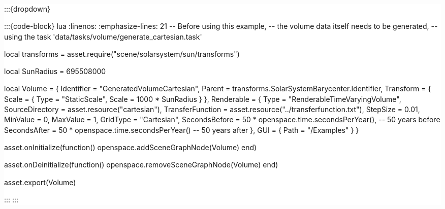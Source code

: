 
:::{dropdown} 

:::{code-block} lua
:linenos:
:emphasize-lines: 21
-- Before using this example,
-- the volume data itself needs to be generated,
-- using the task 'data/tasks/volume/generate_cartesian.task'

local transforms = asset.require("scene/solarsystem/sun/transforms")



local SunRadius = 695508000

local Volume = {
  Identifier = "GeneratedVolumeCartesian",
  Parent = transforms.SolarSystemBarycenter.Identifier,
  Transform = {
    Scale = {
        Type = "StaticScale",
        Scale = 1000 * SunRadius
    }
  },
  Renderable = {
    Type = "RenderableTimeVaryingVolume",
    SourceDirectory = asset.resource("cartesian"),
    TransferFunction = asset.resource("../transferfunction.txt"),
    StepSize = 0.01,
    MinValue = 0,
    MaxValue = 1,
    GridType = "Cartesian",
    SecondsBefore = 50 * openspace.time.secondsPerYear(), -- 50 years before
    SecondsAfter = 50 * openspace.time.secondsPerYear() -- 50 years after
  },
  GUI = {
    Path = "/Examples"
  }
}


asset.onInitialize(function()
  openspace.addSceneGraphNode(Volume)
end)

asset.onDeinitialize(function()
  openspace.removeSceneGraphNode(Volume)
end)

asset.export(Volume)

:::
:::


